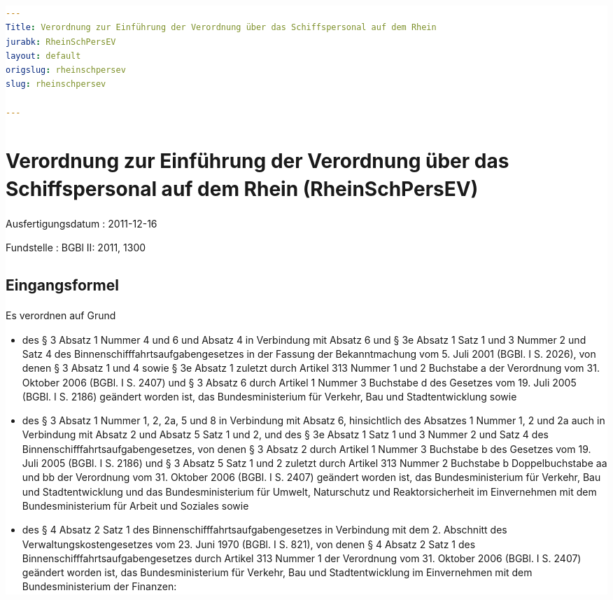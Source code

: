 ```yaml
---
Title: Verordnung zur Einführung der Verordnung über das Schiffspersonal auf dem Rhein
jurabk: RheinSchPersEV
layout: default
origslug: rheinschpersev
slug: rheinschpersev

---
```


# Verordnung zur Einführung der Verordnung über das Schiffspersonal auf dem Rhein (RheinSchPersEV)

Ausfertigungsdatum
:   2011-12-16

Fundstelle
:   BGBl II: 2011, 1300


## Eingangsformel

Es verordnen auf Grund

-   des § 3 Absatz 1 Nummer 4 und 6 und Absatz 4 in Verbindung mit Absatz
    6 und § 3e Absatz 1 Satz 1 und 3 Nummer 2 und Satz 4 des
    Binnenschifffahrtsaufgabengesetzes in der Fassung der Bekanntmachung
    vom 5. Juli 2001 (BGBl. I S. 2026), von denen § 3 Absatz 1 und 4 sowie
    § 3e Absatz 1 zuletzt durch Artikel 313 Nummer 1 und 2 Buchstabe a der
    Verordnung vom 31. Oktober 2006 (BGBl. I S. 2407) und § 3 Absatz 6
    durch Artikel 1 Nummer 3 Buchstabe d des Gesetzes vom 19. Juli 2005
    (BGBl. I S. 2186) geändert worden ist, das Bundesministerium für
    Verkehr, Bau und Stadtentwicklung sowie


-   des § 3 Absatz 1 Nummer 1, 2, 2a, 5 und 8 in Verbindung mit Absatz 6,
    hinsichtlich des Absatzes 1 Nummer 1, 2 und 2a auch in Verbindung mit
    Absatz 2 und Absatz 5 Satz 1 und 2, und des § 3e Absatz 1 Satz 1 und 3
    Nummer 2 und Satz 4 des Binnenschifffahrtsaufgabengesetzes, von denen
    § 3 Absatz 2 durch Artikel 1 Nummer 3 Buchstabe b des Gesetzes vom 19.
    Juli 2005 (BGBl. I S. 2186) und § 3 Absatz 5 Satz 1 und 2 zuletzt
    durch Artikel 313 Nummer 2 Buchstabe b Doppelbuchstabe aa und bb der
    Verordnung vom 31. Oktober 2006 (BGBl. I S. 2407) geändert worden ist,
    das Bundesministerium für Verkehr, Bau und Stadtentwicklung und das
    Bundesministerium für Umwelt, Naturschutz und Reaktorsicherheit im
    Einvernehmen mit dem Bundesministerium für Arbeit und Soziales sowie


-   des § 4 Absatz 2 Satz 1 des Binnenschifffahrtsaufgabengesetzes in
    Verbindung mit dem 2. Abschnitt des Verwaltungskostengesetzes vom 23.
    Juni 1970 (BGBl. I S. 821), von denen § 4 Absatz 2 Satz 1 des
    Binnenschifffahrtsaufgabengesetzes durch Artikel 313 Nummer 1 der
    Verordnung vom 31. Oktober 2006 (BGBl. I S. 2407) geändert worden ist,
    das Bundesministerium für Verkehr, Bau und Stadtentwicklung im
    Einvernehmen mit dem Bundesministerium der Finanzen:
